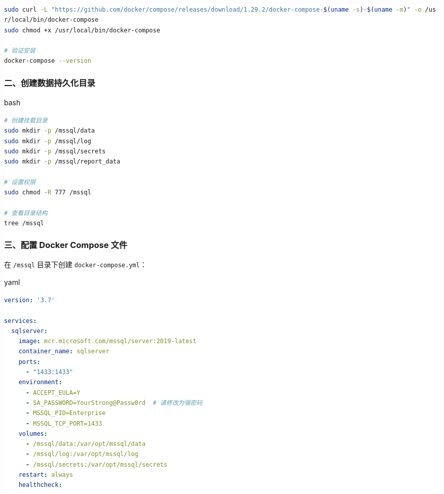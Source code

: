 ```bash
sudo curl -L "https://github.com/docker/compose/releases/download/1.29.2/docker-compose-$(uname -s)-$(uname -m)" -o /usr/local/bin/docker-compose
sudo chmod +x /usr/local/bin/docker-compose

# 验证安装
docker-compose --version
```

### 二、创建数据持久化目录

bash











```bash
# 创建挂载目录
sudo mkdir -p /mssql/data
sudo mkdir -p /mssql/log
sudo mkdir -p /mssql/secrets
sudo mkdir -p /mssql/report_data

# 设置权限
sudo chmod -R 777 /mssql

# 查看目录结构
tree /mssql
```

### 三、配置 Docker Compose 文件

在 `/mssql` 目录下创建 `docker-compose.yml`：



yaml











```yaml
version: '3.7'

services:
  sqlserver:
    image: mcr.microsoft.com/mssql/server:2019-latest
    container_name: sqlserver
    ports:
      - "1433:1433"
    environment:
      - ACCEPT_EULA=Y
      - SA_PASSWORD=YourStrong@Passw0rd  # 请修改为强密码
      - MSSQL_PID=Enterprise
      - MSSQL_TCP_PORT=1433
    volumes:
      - /mssql/data:/var/opt/mssql/data
      - /mssql/log:/var/opt/mssql/log
      - /mssql/secrets:/var/opt/mssql/secrets
    restart: always
    healthcheck:
```